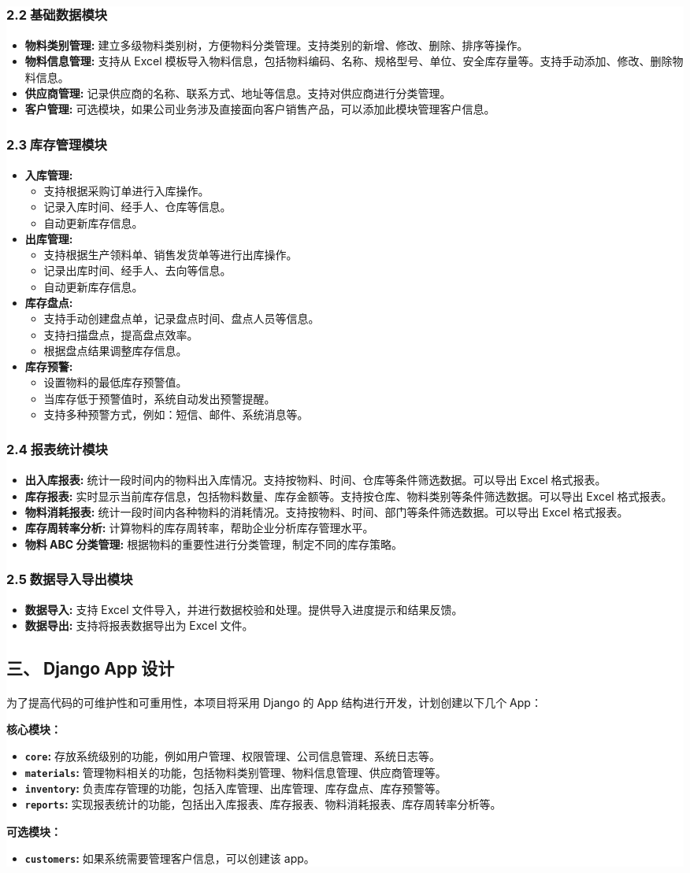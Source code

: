 ### 2.2 基础数据模块

*   **物料类别管理:** 建立多级物料类别树，方便物料分类管理。支持类别的新增、修改、删除、排序等操作。
*   **物料信息管理:** 支持从 Excel 模板导入物料信息，包括物料编码、名称、规格型号、单位、安全库存量等。支持手动添加、修改、删除物料信息。
*   **供应商管理:** 记录供应商的名称、联系方式、地址等信息。支持对供应商进行分类管理。
*   **客户管理:** 可选模块，如果公司业务涉及直接面向客户销售产品，可以添加此模块管理客户信息。

### 2.3 库存管理模块

*   **入库管理:** 
    *   支持根据采购订单进行入库操作。
    *   记录入库时间、经手人、仓库等信息。
    *   自动更新库存信息。
*   **出库管理:** 
    *   支持根据生产领料单、销售发货单等进行出库操作。
    *   记录出库时间、经手人、去向等信息。
    *   自动更新库存信息。
*   **库存盘点:** 
    *   支持手动创建盘点单，记录盘点时间、盘点人员等信息。
    *   支持扫描盘点，提高盘点效率。
    *   根据盘点结果调整库存信息。
*   **库存预警:** 
    *   设置物料的最低库存预警值。
    *   当库存低于预警值时，系统自动发出预警提醒。
    *   支持多种预警方式，例如：短信、邮件、系统消息等。

### 2.4 报表统计模块

*   **出入库报表:** 统计一段时间内的物料出入库情况。支持按物料、时间、仓库等条件筛选数据。可以导出 Excel 格式报表。
*   **库存报表:** 实时显示当前库存信息，包括物料数量、库存金额等。支持按仓库、物料类别等条件筛选数据。可以导出 Excel 格式报表。
*   **物料消耗报表:** 统计一段时间内各种物料的消耗情况。支持按物料、时间、部门等条件筛选数据。可以导出 Excel 格式报表。
*   **库存周转率分析:** 计算物料的库存周转率，帮助企业分析库存管理水平。
*   **物料 ABC 分类管理:** 根据物料的重要性进行分类管理，制定不同的库存策略。

### 2.5 数据导入导出模块
*   **数据导入:** 支持 Excel 文件导入，并进行数据校验和处理。提供导入进度提示和结果反馈。
*   **数据导出:** 支持将报表数据导出为 Excel 文件。

## 三、 Django App 设计

为了提高代码的可维护性和可重用性，本项目将采用 Django 的 App 结构进行开发，计划创建以下几个 App：

**核心模块：**

*   **`core`:** 存放系统级别的功能，例如用户管理、权限管理、公司信息管理、系统日志等。
*   **`materials`:**  管理物料相关的功能，包括物料类别管理、物料信息管理、供应商管理等。
*   **`inventory`:**  负责库存管理的功能，包括入库管理、出库管理、库存盘点、库存预警等。
*   **`reports`:**  实现报表统计的功能，包括出入库报表、库存报表、物料消耗报表、库存周转率分析等。

**可选模块：**

*   **`customers`:** 如果系统需要管理客户信息，可以创建该 app。
